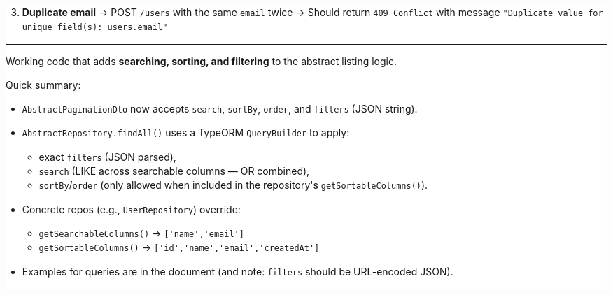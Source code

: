 3. **Duplicate email** →
   POST `/users` with the same `email` twice
   → Should return `409 Conflict` with message `"Duplicate value for unique field(s): users.email"`

---

Working code that adds **searching, sorting, and filtering** to the abstract listing logic.

Quick summary:

* `AbstractPaginationDto` now accepts `search`, `sortBy`, `order`, and `filters` (JSON string).
* `AbstractRepository.findAll()` uses a TypeORM `QueryBuilder` to apply:

  * exact `filters` (JSON parsed),
  * `search` (LIKE across searchable columns — OR combined),
  * `sortBy`/`order` (only allowed when included in the repository's `getSortableColumns()`).
* Concrete repos (e.g., `UserRepository`) override:

  * `getSearchableColumns()` → `['name','email']`
  * `getSortableColumns()` → `['id','name','email','createdAt']`
* Examples for queries are in the document (and note: `filters` should be URL-encoded JSON).

---
